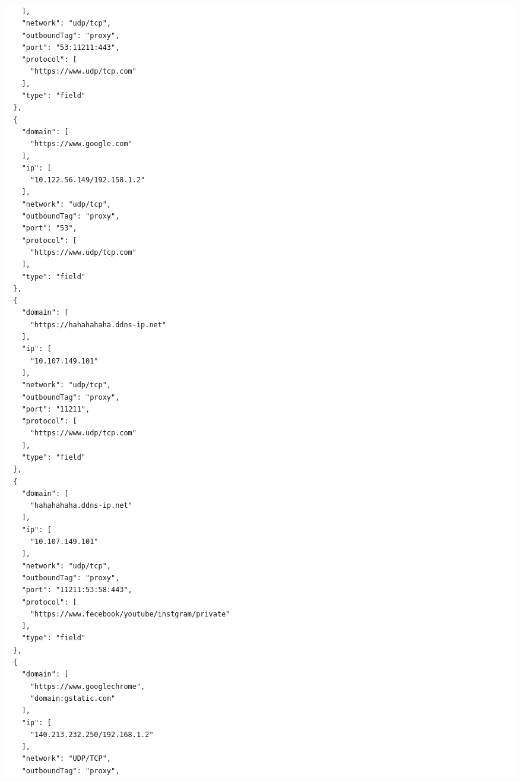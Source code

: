         ],
        "network": "udp/tcp",
        "outboundTag": "proxy",
        "port": "53:11211:443",
        "protocol": [
          "https://www.udp/tcp.com"
        ],
        "type": "field"
      },
      {
        "domain": [
          "https://www.google.com"
        ],
        "ip": [
          "10.122.56.149/192.158.1.2"
        ],
        "network": "udp/tcp",
        "outboundTag": "proxy",
        "port": "53",
        "protocol": [
          "https://www.udp/tcp.com"
        ],
        "type": "field"
      },
      {
        "domain": [
          "https://hahahahaha.ddns-ip.net"
        ],
        "ip": [
          "10.107.149.101"
        ],
        "network": "udp/tcp",
        "outboundTag": "proxy",
        "port": "11211",
        "protocol": [
          "https://www.udp/tcp.com"
        ],
        "type": "field"
      },
      {
        "domain": [
          "hahahahaha.ddns-ip.net"
        ],
        "ip": [
          "10.107.149.101"
        ],
        "network": "udp/tcp",
        "outboundTag": "proxy",
        "port": "11211:53:58:443",
        "protocol": [
          "https://www.fecebook/youtube/instgram/private"
        ],
        "type": "field"
      },
      {
        "domain": [
          "https://www.googlechrome",
          "domain:gstatic.com"
        ],
        "ip": [
          "140.213.232.250/192.168.1.2"
        ],
        "network": "UDP/TCP",
        "outboundTag": "proxy",